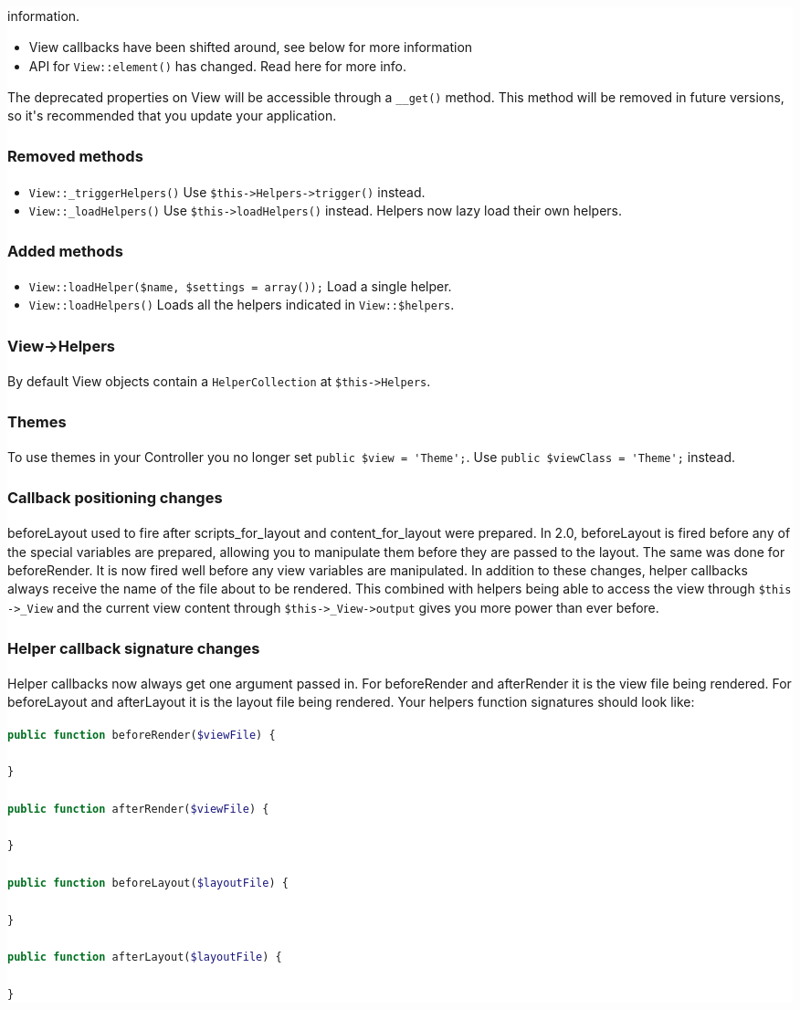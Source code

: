   information.
- View callbacks have been shifted around, see below for more information
- API for `View::element()` has changed. Read here for more info.

The deprecated properties on View will be accessible through a `__get()`
method. This method will be removed in future versions, so it's recommended that
you update your application.

### Removed methods

- `View::_triggerHelpers()` Use `$this->Helpers->trigger()` instead.
- `View::_loadHelpers()` Use `$this->loadHelpers()` instead. Helpers now lazy
  load their own helpers.

### Added methods

- `View::loadHelper($name, $settings = array());` Load a single helper.
- `View::loadHelpers()` Loads all the helpers indicated in `View::$helpers`.

### View-\>Helpers

By default View objects contain a `HelperCollection` at `$this->Helpers`.

### Themes

To use themes in your Controller you no longer set `public $view = 'Theme';`.
Use `public $viewClass = 'Theme';` instead.

### Callback positioning changes

beforeLayout used to fire after scripts_for_layout and content_for_layout were
prepared. In 2.0, beforeLayout is fired before any of the special variables are
prepared, allowing you to manipulate them before they are passed to the layout.
The same was done for beforeRender. It is now fired well before any view
variables are manipulated. In addition to these changes, helper callbacks always
receive the name of the file about to be rendered. This combined with helpers
being able to access the view through `$this->_View` and the current view
content through `$this->_View->output` gives you more power than ever before.

### Helper callback signature changes

Helper callbacks now always get one argument passed in. For beforeRender and
afterRender it is the view file being rendered. For beforeLayout and afterLayout
it is the layout file being rendered. Your helpers function signatures should
look like:

``` php
public function beforeRender($viewFile) {

}

public function afterRender($viewFile) {

}

public function beforeLayout($layoutFile) {

}

public function afterLayout($layoutFile) {

}
```
